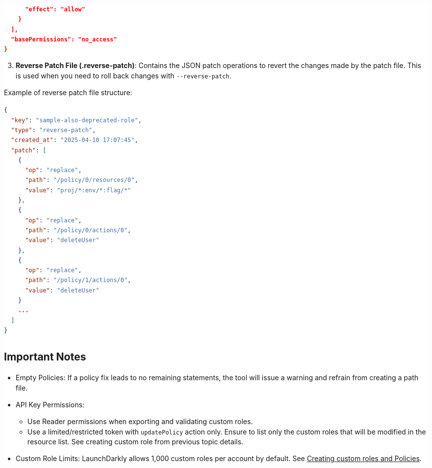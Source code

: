 ```json
      "effect": "allow"
    }
  ],
  "basePermissions": "no_access"
}
```
3. **Reverse Patch File (.reverse-patch)**: Contains the JSON patch operations to revert the changes made by the patch file. This is used when you need to roll back changes with `--reverse-patch`.

Example of reverse patch file structure:
```json
{
  "key": "sample-also-deprecated-role",
  "type": "reverse-patch",
  "created_at": "2025-04-10 17:07:45",
  "patch": [
    {
      "op": "replace",
      "path": "/policy/0/resources/0",
      "value": "proj/*:env/*:flag/*"
    },
    {
      "op": "replace",
      "path": "/policy/0/actions/0",
      "value": "deleteUser"
    },
    {
      "op": "replace",
      "path": "/policy/1/actions/0",
      "value": "deleteUser"
    }
    ...
  ]
}

```

## Important Notes

* Empty Policies: 
If a policy fix leads to no remaining statements, the tool will issue a warning and refrain from creating a path file. 

* API Key Permissions:
   - Use Reader permissions when exporting and validating custom roles.
   - Use a limited/restricted token with `updatePolicy` action only. Ensure to list only the custom roles that will be modified in the resource list. See creating custom role from previous topic details.


* Custom Role Limits: LaunchDarkly allows 1,000 custom roles per account by default. See [Creating custom roles and Policies](https://launchdarkly.com/docs/home/account/role-create).
